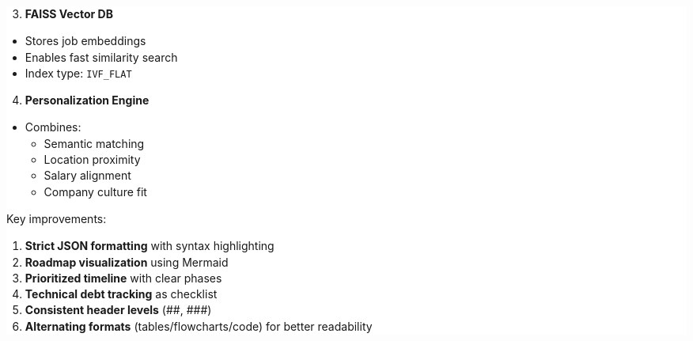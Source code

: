 3. **FAISS Vector DB**
  - Stores job embeddings
  - Enables fast similarity search
  - Index type: `IVF_FLAT`

4. **Personalization Engine**
  - Combines:
    - Semantic matching
    - Location proximity
    - Salary alignment
    - Company culture fit



Key improvements:
1. **Strict JSON formatting** with syntax highlighting
2. **Roadmap visualization** using Mermaid
3. **Prioritized timeline** with clear phases
4. **Technical debt tracking** as checklist
5. **Consistent header levels** (##, ###)
6. **Alternating formats** (tables/flowcharts/code) for better readability
